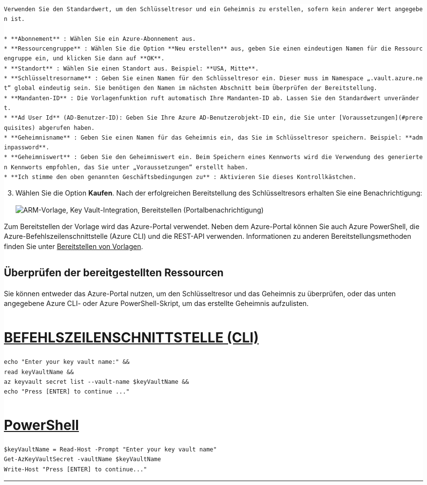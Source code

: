     Verwenden Sie den Standardwert, um den Schlüsseltresor und ein Geheimnis zu erstellen, sofern kein anderer Wert angegeben ist.

    * **Abonnement** : Wählen Sie ein Azure-Abonnement aus.
    * **Ressourcengruppe** : Wählen Sie die Option **Neu erstellen** aus, geben Sie einen eindeutigen Namen für die Ressourcengruppe ein, und klicken Sie dann auf **OK**.
    * **Standort** : Wählen Sie einen Standort aus. Beispiel: **USA, Mitte**.
    * **Schlüsseltresorname** : Geben Sie einen Namen für den Schlüsseltresor ein. Dieser muss im Namespace „.vault.azure.net“ global eindeutig sein. Sie benötigen den Namen im nächsten Abschnitt beim Überprüfen der Bereitstellung.
    * **Mandanten-ID** : Die Vorlagenfunktion ruft automatisch Ihre Mandanten-ID ab. Lassen Sie den Standardwert unverändert.
    * **Ad User Id** (AD-Benutzer-ID): Geben Sie Ihre Azure AD-Benutzerobjekt-ID ein, die Sie unter [Voraussetzungen](#prerequisites) abgerufen haben.
    * **Geheimnisname** : Geben Sie einen Namen für das Geheimnis ein, das Sie im Schlüsseltresor speichern. Beispiel: **adminpassword**.
    * **Geheimniswert** : Geben Sie den Geheimniswert ein. Beim Speichern eines Kennworts wird die Verwendung des generierten Kennworts empfohlen, das Sie unter „Voraussetzungen“ erstellt haben.
    * **Ich stimme den oben genannten Geschäftsbedingungen zu** : Aktivieren Sie dieses Kontrollkästchen.
3. Wählen Sie die Option **Kaufen**. Nach der erfolgreichen Bereitstellung des Schlüsseltresors erhalten Sie eine Benachrichtigung:

    ![ARM-Vorlage, Key Vault-Integration, Bereitstellen (Portalbenachrichtigung)](../media/quick-create-template/resource-manager-template-portal-deployment-notification.png)

Zum Bereitstellen der Vorlage wird das Azure-Portal verwendet. Neben dem Azure-Portal können Sie auch Azure PowerShell, die Azure-Befehlszeilenschnittstelle (Azure CLI) und die REST-API verwenden. Informationen zu anderen Bereitstellungsmethoden finden Sie unter [Bereitstellen von Vorlagen](../../azure-resource-manager/templates/deploy-powershell.md).

## <a name="review-deployed-resources"></a>Überprüfen der bereitgestellten Ressourcen

Sie können entweder das Azure-Portal nutzen, um den Schlüsseltresor und das Geheimnis zu überprüfen, oder das unten angegebene Azure CLI- oder Azure PowerShell-Skript, um das erstellte Geheimnis aufzulisten.

# <a name="cli"></a>[BEFEHLSZEILENSCHNITTSTELLE (CLI)](#tab/CLI)

```azurecli-interactive
echo "Enter your key vault name:" &&
read keyVaultName &&
az keyvault secret list --vault-name $keyVaultName &&
echo "Press [ENTER] to continue ..."
```

# <a name="powershell"></a>[PowerShell](#tab/PowerShell)

```azurepowershell-interactive
$keyVaultName = Read-Host -Prompt "Enter your key vault name"
Get-AzKeyVaultSecret -vaultName $keyVaultName
Write-Host "Press [ENTER] to continue..."
```

---